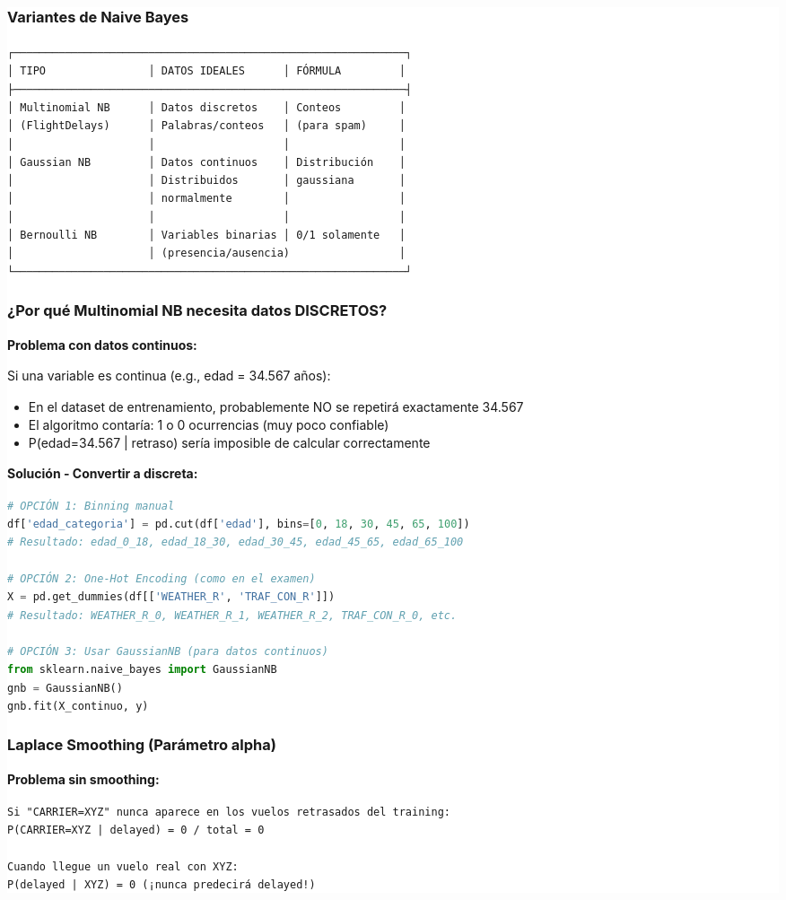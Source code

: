 ### Variantes de Naive Bayes

```
┌─────────────────────────────────────────────────────────────┐
│ TIPO                │ DATOS IDEALES      │ FÓRMULA         │
├─────────────────────────────────────────────────────────────┤
│ Multinomial NB      │ Datos discretos    │ Conteos         │
│ (FlightDelays)      │ Palabras/conteos   │ (para spam)     │
│                     │                    │                 │
│ Gaussian NB         │ Datos continuos    │ Distribución    │
│                     │ Distribuidos       │ gaussiana       │
│                     │ normalmente        │                 │
│                     │                    │                 │
│ Bernoulli NB        │ Variables binarias │ 0/1 solamente   │
│                     │ (presencia/ausencia)                 │
└─────────────────────────────────────────────────────────────┘
```

### ¿Por qué Multinomial NB necesita datos DISCRETOS?

**Problema con datos continuos:**

Si una variable es continua (e.g., edad = 34.567 años):
- En el dataset de entrenamiento, probablemente NO se repetirá exactamente 34.567
- El algoritmo contaría: 1 o 0 ocurrencias (muy poco confiable)
- P(edad=34.567 | retraso) sería imposible de calcular correctamente

**Solución - Convertir a discreta:**

```python
# OPCIÓN 1: Binning manual
df['edad_categoria'] = pd.cut(df['edad'], bins=[0, 18, 30, 45, 65, 100])
# Resultado: edad_0_18, edad_18_30, edad_30_45, edad_45_65, edad_65_100

# OPCIÓN 2: One-Hot Encoding (como en el examen)
X = pd.get_dummies(df[['WEATHER_R', 'TRAF_CON_R']])
# Resultado: WEATHER_R_0, WEATHER_R_1, WEATHER_R_2, TRAF_CON_R_0, etc.

# OPCIÓN 3: Usar GaussianNB (para datos continuos)
from sklearn.naive_bayes import GaussianNB
gnb = GaussianNB()
gnb.fit(X_continuo, y)
```

### Laplace Smoothing (Parámetro alpha)

**Problema sin smoothing:**

```
Si "CARRIER=XYZ" nunca aparece en los vuelos retrasados del training:
P(CARRIER=XYZ | delayed) = 0 / total = 0

Cuando llegue un vuelo real con XYZ:
P(delayed | XYZ) = 0 (¡nunca predecirá delayed!)
```
